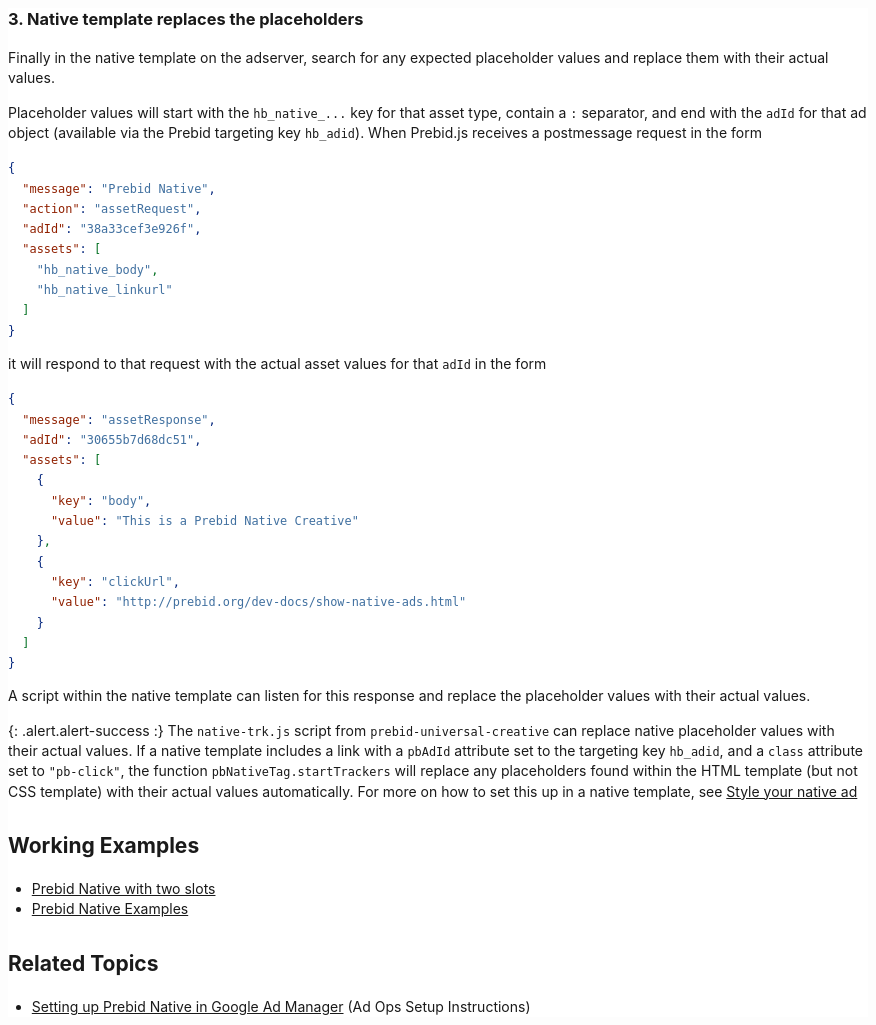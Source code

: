 ### 3. Native template replaces the placeholders

Finally in the native template on the adserver, search for any expected placeholder values and replace them with their actual values.

Placeholder values will start with the `hb_native_...` key for that asset type, contain a `:` separator, and end with the `adId` for that ad object (available via the Prebid targeting key `hb_adid`). When Prebid.js receives a postmessage request in the form

```json
{
  "message": "Prebid Native",
  "action": "assetRequest",
  "adId": "38a33cef3e926f",
  "assets": [
    "hb_native_body",
    "hb_native_linkurl"
  ]
}
```

it will respond to that request with the actual asset values for that `adId` in the form

```json
{
  "message": "assetResponse",
  "adId": "30655b7d68dc51",
  "assets": [
    {
      "key": "body",
      "value": "This is a Prebid Native Creative"
    },
    {
      "key": "clickUrl",
      "value": "http://prebid.org/dev-docs/show-native-ads.html"
    }
  ]
}
```

A script within the native template can listen for this response and replace the placeholder values with their actual values.

{: .alert.alert-success :}
The `native-trk.js` script from `prebid-universal-creative` can replace native placeholder values with their actual values. If a native template includes a link with a `pbAdId` attribute set to the targeting key `hb_adid`, and a `class` attribute set to `"pb-click"`, the function `pbNativeTag.startTrackers` will replace any placeholders found within the HTML template (but not CSS template) with their actual values automatically. For more on how to set this up in a native template, see [Style your native ad]({{site.github.url}}/adops/setting-up-prebid-native-in-dfp.html#3-style-your-native-ad)

## Working Examples

+ [Prebid Native with two slots]({{site.github.url}}/examples/native/native-demo.html)
+ [Prebid Native Examples]({{site.github.url}}/examples/native)

## Related Topics

+ [Setting up Prebid Native in Google Ad Manager]({{site.github.url}}/adops/setting-up-prebid-native-in-dfp.html) (Ad Ops Setup Instructions)


